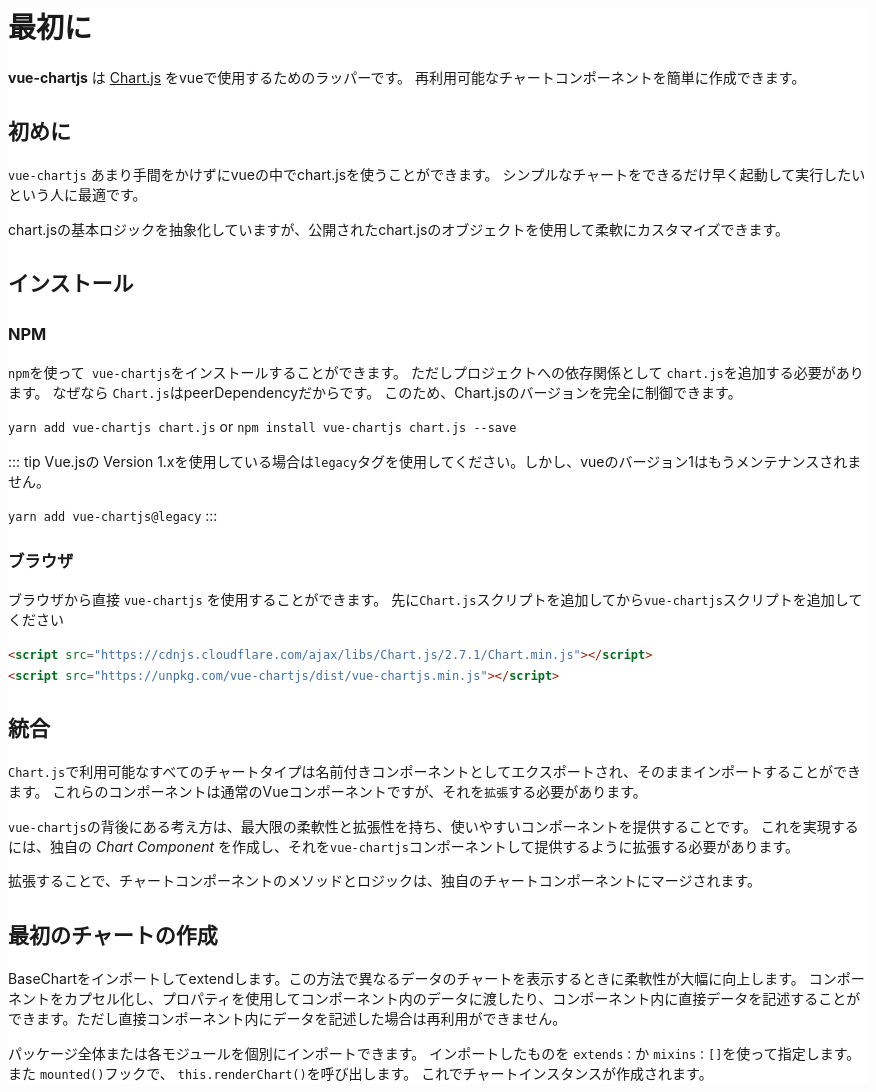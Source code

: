 # 最初に

**vue-chartjs** は [Chart.js](https://github.com/chartjs/Chart.js) をvueで使用するためのラッパーです。 再利用可能なチャートコンポーネントを簡単に作成できます。

## 初めに

`vue-chartjs` あまり手間をかけずにvueの中でchart.jsを使うことができます。 シンプルなチャートをできるだけ早く起動して実行したいという人に最適です。

chart.jsの基本ロジックを抽象化していますが、公開されたchart.jsのオブジェクトを使用して柔軟にカスタマイズできます。

## インストール

### NPM

`npm`を使って` vue-chartjs`をインストールすることができます。 ただしプロジェクトへの依存関係として `chart.js`を追加する必要があります。 なぜなら `Chart.js`はpeerDependencyだからです。 このため、Chart.jsのバージョンを完全に制御できます。

`yarn add vue-chartjs chart.js` or `npm install vue-chartjs chart.js --save`

::: tip
Vue.jsの Version 1.xを使用している場合は`legacy`タグを使用してください。しかし、vueのバージョン1はもうメンテナンスされません。

`yarn add vue-chartjs@legacy`
:::

### ブラウザ

ブラウザから直接 `vue-chartjs` を使用することができます。
先に`Chart.js`スクリプトを追加してから`vue-chartjs`スクリプトを追加してください

```html
<script src="https://cdnjs.cloudflare.com/ajax/libs/Chart.js/2.7.1/Chart.min.js"></script>
<script src="https://unpkg.com/vue-chartjs/dist/vue-chartjs.min.js"></script>
```

## 統合

`Chart.js`で利用可能なすべてのチャートタイプは名前付きコンポーネントとしてエクスポートされ、そのままインポートすることができます。 これらのコンポーネントは通常のVueコンポーネントですが、それを`拡張`する必要があります。

`vue-chartjs`の背後にある考え方は、最大限の柔軟性と拡張性を持ち、使いやすいコンポーネントを提供することです。 これを実現するには、独自の *Chart Component* を作成し、それを`vue-chartjs`コンポーネントして提供するように拡張する必要があります。

拡張することで、チャートコンポーネントのメソッドとロジックは、独自のチャートコンポーネントにマージされます。

## 最初のチャートの作成

BaseChartをインポートしてextendします。この方法で異なるデータのチャートを表示するときに柔軟性が大幅に向上します。
コンポーネントをカプセル化し、プロパティを使用してコンポーネント内のデータに渡したり、コンポーネント内に直接データを記述することができます。ただし直接コンポーネント内にデータを記述した場合は再利用ができません。

パッケージ全体または各モジュールを個別にインポートできます。 インポートしたものを `extends：`か `mixins：[]`を使って指定します。 また `mounted()`フックで、 `this.renderChart()`を呼び出します。 これでチャートインスタンスが作成されます。
